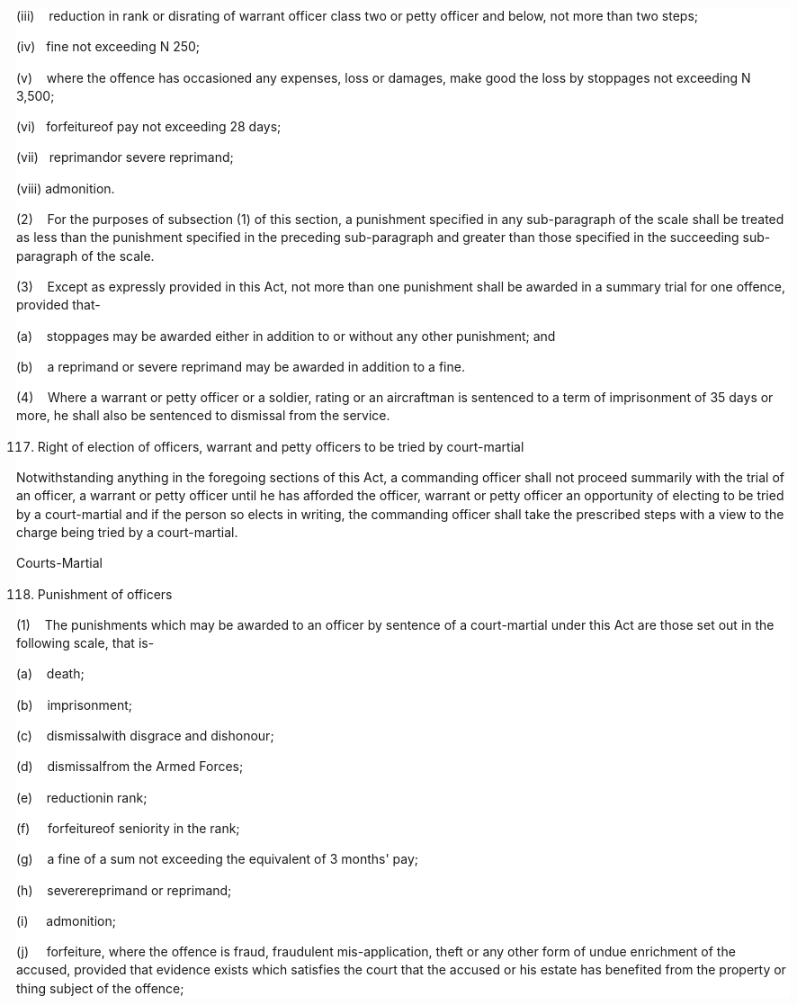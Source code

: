 (iii)    reduction in rank or disrating of warrant officer class two or petty officer and below, not more than two steps;

(iv)   fine not exceeding N 250;

(v)    where the offence has occasioned any expenses, loss or damages, make good the loss by stoppages not exceeding N 3,500;

(vi)   forfeitureof pay not exceeding 28 days;

(vii)   reprimandor severe reprimand;

(viii) admonition.

(2)    For the purposes of subsection (1) of this section, a punishment specified in any sub-paragraph of the scale shall be treated as less than the punishment specified in the preceding sub-paragraph and greater than those specified in the succeeding sub-paragraph of the scale.

(3)    Except as expressly provided in this Act, not more than one punishment shall be awarded in a summary trial for one offence, provided that-

(a)    stoppages may be awarded either in addition to or without any other punishment; and

(b)    a reprimand or severe reprimand may be awarded in addition to a fine.

(4)    Where a warrant or petty officer or a soldier, rating or an aircraftman is sentenced to a term of imprisonment of 35 days or more, he shall also be sentenced to dismissal from the service.

117. Right of election of officers, warrant and petty officers to be tried by court-martial

Notwithstanding anything in the foregoing sections of this Act, a commanding officer shall not proceed summarily with the trial of an officer, a warrant or petty officer until he has afforded the officer, warrant or petty officer an opportunity of electing to be tried by a court-martial and if the person so elects in writing, the commanding officer shall take the prescribed steps with a view to the charge being tried by a court-martial.

Courts-Martial

118. Punishment of officers

(1)    The punishments which may be awarded to an officer by sentence of a court-martial under this Act are those set out in the following scale, that is-

(a)    death;

(b)    imprisonment;

(c)    dismissalwith disgrace and dishonour;

(d)    dismissalfrom the Armed Forces;

(e)    reductionin rank;

(f)     forfeitureof seniority in the rank;

(g)    a fine of a sum not exceeding the equivalent of 3 months' pay;

(h)    severereprimand or reprimand;

(i)     admonition;

(j)     forfeiture, where the offence is fraud, fraudulent mis-application, theft or any other form of undue enrichment of the accused, provided that evidence exists which satisfies the court that the accused or his estate has benefited from the property or thing subject of the offence;

